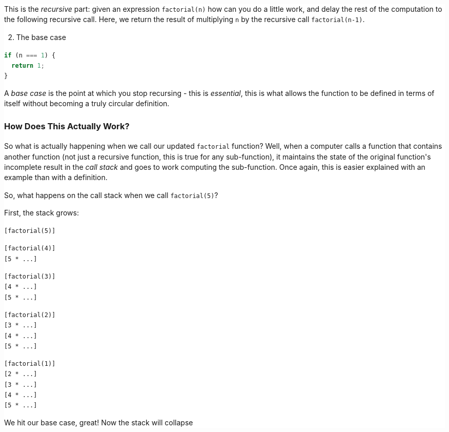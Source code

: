 This is the _recursive_ part: given an expression `factorial(n)` how can you do a little work, and delay the rest of the computation to the following recursive call. Here, we return the result of multiplying `n` by the recursive call `factorial(n-1)`.

2. The base case

```js
if (n === 1) {
  return 1;
}
```

A _base case_ is the point at which you stop recursing - this is _essential_, this is what allows the function to be defined in terms of itself without becoming a truly circular definition.

### How Does This Actually Work?

So what is actually happening when we call our updated `factorial` function? Well, when a computer calls a function that contains another function (not just a recursive function, this is true for any sub-function), it maintains the state of the original function's incomplete result in the _call stack_ and goes to work computing the sub-function. Once again, this is easier explained with an example than with a definition.

So, what happens on the call stack when we call `factorial(5)`?

First, the stack grows:

```
[factorial(5)]
```

```
[factorial(4)]
[5 * ...]
```

```
[factorial(3)]
[4 * ...]
[5 * ...]
```

```
[factorial(2)]
[3 * ...]
[4 * ...]
[5 * ...]
```

```
[factorial(1)]
[2 * ...]
[3 * ...]
[4 * ...]
[5 * ...]
```

We hit our base case, great! Now the stack will collapse

